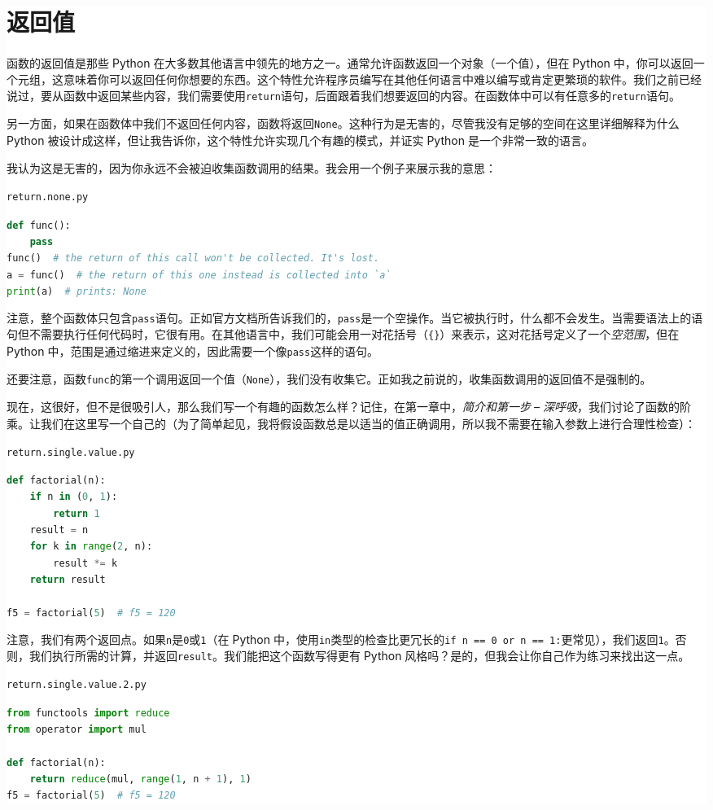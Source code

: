# 返回值

函数的返回值是那些 Python 在大多数其他语言中领先的地方之一。通常允许函数返回一个对象（一个值），但在 Python 中，你可以返回一个元组，这意味着你可以返回任何你想要的东西。这个特性允许程序员编写在其他任何语言中难以编写或肯定更繁琐的软件。我们之前已经说过，要从函数中返回某些内容，我们需要使用`return`语句，后面跟着我们想要返回的内容。在函数体中可以有任意多的`return`语句。

另一方面，如果在函数体中我们不返回任何内容，函数将返回`None`。这种行为是无害的，尽管我没有足够的空间在这里详细解释为什么 Python 被设计成这样，但让我告诉你，这个特性允许实现几个有趣的模式，并证实 Python 是一个非常一致的语言。

我认为这是无害的，因为你永远不会被迫收集函数调用的结果。我会用一个例子来展示我的意思：

`return.none.py`

```py
def func():
    pass
func()  # the return of this call won't be collected. It's lost.
a = func()  # the return of this one instead is collected into `a`
print(a)  # prints: None

```

注意，整个函数体只包含`pass`语句。正如官方文档所告诉我们的，`pass`是一个空操作。当它被执行时，什么都不会发生。当需要语法上的语句但不需要执行任何代码时，它很有用。在其他语言中，我们可能会用一对花括号（`{}`）来表示，这对花括号定义了一个*空范围*，但在 Python 中，范围是通过缩进来定义的，因此需要一个像`pass`这样的语句。

还要注意，函数`func`的第一个调用返回一个值（`None`），我们没有收集它。正如我之前说的，收集函数调用的返回值不是强制的。

现在，这很好，但不是很吸引人，那么我们写一个有趣的函数怎么样？记住，在第一章中，*简介和第一步 – 深呼吸*，我们讨论了函数的阶乘。让我们在这里写一个自己的（为了简单起见，我将假设函数总是以适当的值正确调用，所以我不需要在输入参数上进行合理性检查）：

`return.single.value.py`

```py
def factorial(n):
    if n in (0, 1):
        return 1
    result = n
    for k in range(2, n):
        result *= k
    return result

f5 = factorial(5)  # f5 = 120
```

注意，我们有两个返回点。如果`n`是`0`或`1`（在 Python 中，使用`in`类型的检查比更冗长的`if n == 0 or n == 1:`更常见），我们返回`1`。否则，我们执行所需的计算，并返回`result`。我们能把这个函数写得更有 Python 风格吗？是的，但我会让你自己作为练习来找出这一点。

`return.single.value.2.py`

```py
from functools import reduce
from operator import mul

def factorial(n):
    return reduce(mul, range(1, n + 1), 1)
f5 = factorial(5)  # f5 = 120
```
